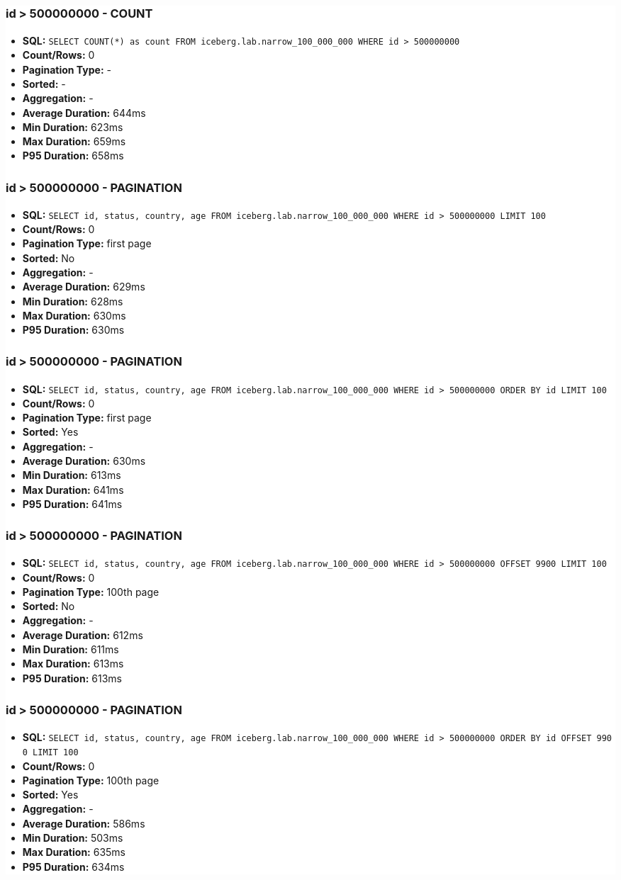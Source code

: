 ### id > 500000000 - COUNT
- **SQL:** `SELECT COUNT(*) as count FROM iceberg.lab.narrow_100_000_000 WHERE id > 500000000`
- **Count/Rows:** 0
- **Pagination Type:** -
- **Sorted:** -
- **Aggregation:** -
- **Average Duration:** 644ms
- **Min Duration:** 623ms
- **Max Duration:** 659ms
- **P95 Duration:** 658ms

### id > 500000000 - PAGINATION
- **SQL:** `SELECT id, status, country, age FROM iceberg.lab.narrow_100_000_000 WHERE id > 500000000 LIMIT 100`
- **Count/Rows:** 0
- **Pagination Type:** first page
- **Sorted:** No
- **Aggregation:** -
- **Average Duration:** 629ms
- **Min Duration:** 628ms
- **Max Duration:** 630ms
- **P95 Duration:** 630ms

### id > 500000000 - PAGINATION
- **SQL:** `SELECT id, status, country, age FROM iceberg.lab.narrow_100_000_000 WHERE id > 500000000 ORDER BY id LIMIT 100`
- **Count/Rows:** 0
- **Pagination Type:** first page
- **Sorted:** Yes
- **Aggregation:** -
- **Average Duration:** 630ms
- **Min Duration:** 613ms
- **Max Duration:** 641ms
- **P95 Duration:** 641ms

### id > 500000000 - PAGINATION
- **SQL:** `SELECT id, status, country, age FROM iceberg.lab.narrow_100_000_000 WHERE id > 500000000 OFFSET 9900 LIMIT 100`
- **Count/Rows:** 0
- **Pagination Type:** 100th page
- **Sorted:** No
- **Aggregation:** -
- **Average Duration:** 612ms
- **Min Duration:** 611ms
- **Max Duration:** 613ms
- **P95 Duration:** 613ms

### id > 500000000 - PAGINATION
- **SQL:** `SELECT id, status, country, age FROM iceberg.lab.narrow_100_000_000 WHERE id > 500000000 ORDER BY id OFFSET 9900 LIMIT 100`
- **Count/Rows:** 0
- **Pagination Type:** 100th page
- **Sorted:** Yes
- **Aggregation:** -
- **Average Duration:** 586ms
- **Min Duration:** 503ms
- **Max Duration:** 635ms
- **P95 Duration:** 634ms
